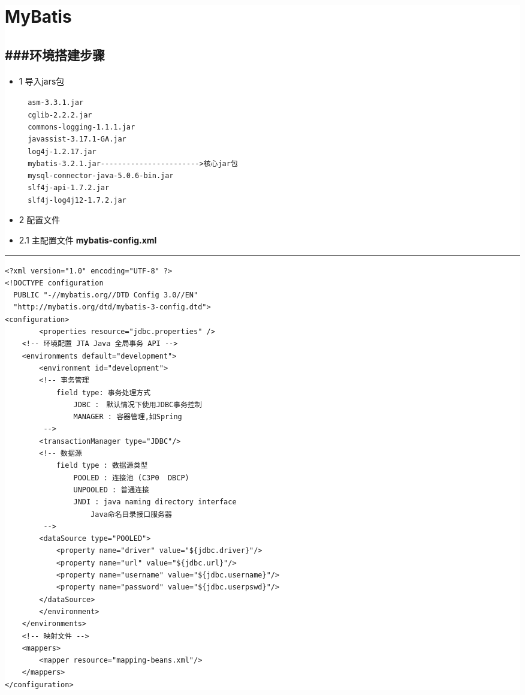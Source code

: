 MyBatis
========
###环境搭建步骤
--------------
* 1 导入jars包

		asm-3.3.1.jar
		cglib-2.2.2.jar
		commons-logging-1.1.1.jar
		javassist-3.17.1-GA.jar
		log4j-1.2.17.jar
		mybatis-3.2.1.jar----------------------->核心jar包
		mysql-connector-java-5.0.6-bin.jar
		slf4j-api-1.7.2.jar
		slf4j-log4j12-1.7.2.jar
* 2 配置文件
* 2.1 主配置文件 		**mybatis-config.xml**

----------------------------------------------------
	<?xml version="1.0" encoding="UTF-8" ?>
	<!DOCTYPE configuration
	  PUBLIC "-//mybatis.org//DTD Config 3.0//EN"
	  "http://mybatis.org/dtd/mybatis-3-config.dtd">
	<configuration>
			<properties resource="jdbc.properties" />
		<!-- 环境配置 JTA Java 全局事务 API -->
		<environments default="development">
			<environment id="development">
			<!-- 事务管理 
				field type: 事务处理方式
					JDBC :　默认情况下使用JDBC事务控制	
					MANAGER : 容器管理,如Spring
			 -->
			<transactionManager type="JDBC"/>
			<!-- 数据源
				field type : 数据源类型
					POOLED : 连接池 (C3P0  DBCP)
					UNPOOLED : 普通连接
					JNDI : java naming directory interface
						Java命名目录接口服务器
			 -->
			<dataSource type="POOLED">
				<property name="driver" value="${jdbc.driver}"/>
				<property name="url" value="${jdbc.url}"/>
				<property name="username" value="${jdbc.username}"/>
				<property name="password" value="${jdbc.userpswd}"/>
			</dataSource>
			</environment>
		</environments>
		<!-- 映射文件 -->
		<mappers>
			<mapper resource="mapping-beans.xml"/>
		</mappers>
	</configuration>
